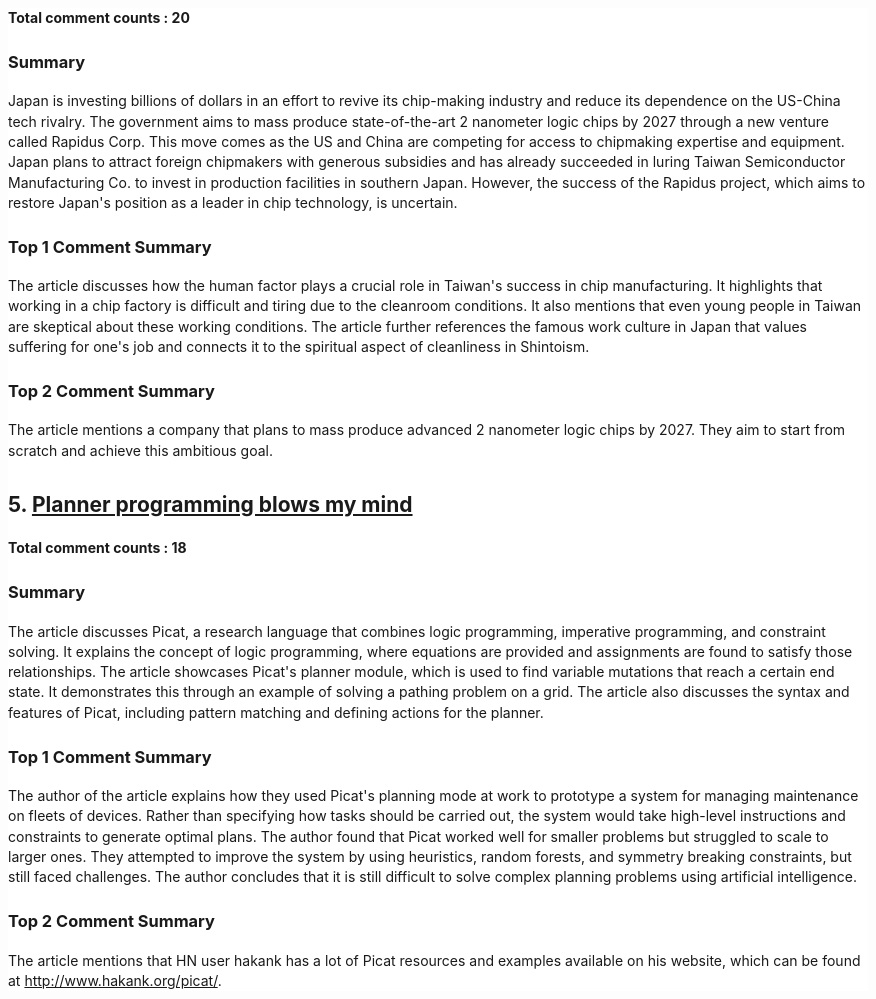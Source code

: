 **Total comment counts : 20**

### Summary

 Japan is investing billions of dollars in an effort to revive its chip-making industry and reduce its dependence on the US-China tech rivalry. The government aims to mass produce state-of-the-art 2 nanometer logic chips by 2027 through a new venture called Rapidus Corp. This move comes as the US and China are competing for access to chipmaking expertise and equipment. Japan plans to attract foreign chipmakers with generous subsidies and has already succeeded in luring Taiwan Semiconductor Manufacturing Co. to invest in production facilities in southern Japan. However, the success of the Rapidus project, which aims to restore Japan's position as a leader in chip technology, is uncertain.

### Top 1 Comment Summary

 The article discusses how the human factor plays a crucial role in Taiwan's success in chip manufacturing. It highlights that working in a chip factory is difficult and tiring due to the cleanroom conditions. It also mentions that even young people in Taiwan are skeptical about these working conditions. The article further references the famous work culture in Japan that values suffering for one's job and connects it to the spiritual aspect of cleanliness in Shintoism.

### Top 2 Comment Summary

 The article mentions a company that plans to mass produce advanced 2 nanometer logic chips by 2027. They aim to start from scratch and achieve this ambitious goal.

## 5. [Planner programming blows my mind](https://news.ycombinator.com/item?id=39444282)

**Total comment counts : 18**

### Summary

 The article discusses Picat, a research language that combines logic programming, imperative programming, and constraint solving. It explains the concept of logic programming, where equations are provided and assignments are found to satisfy those relationships. The article showcases Picat's planner module, which is used to find variable mutations that reach a certain end state. It demonstrates this through an example of solving a pathing problem on a grid. The article also discusses the syntax and features of Picat, including pattern matching and defining actions for the planner.

### Top 1 Comment Summary

 The author of the article explains how they used Picat's planning mode at work to prototype a system for managing maintenance on fleets of devices. Rather than specifying how tasks should be carried out, the system would take high-level instructions and constraints to generate optimal plans. The author found that Picat worked well for smaller problems but struggled to scale to larger ones. They attempted to improve the system by using heuristics, random forests, and symmetry breaking constraints, but still faced challenges. The author concludes that it is still difficult to solve complex planning problems using artificial intelligence.

### Top 2 Comment Summary

 The article mentions that HN user hakank has a lot of Picat resources and examples available on his website, which can be found at http://www.hakank.org/picat/.

